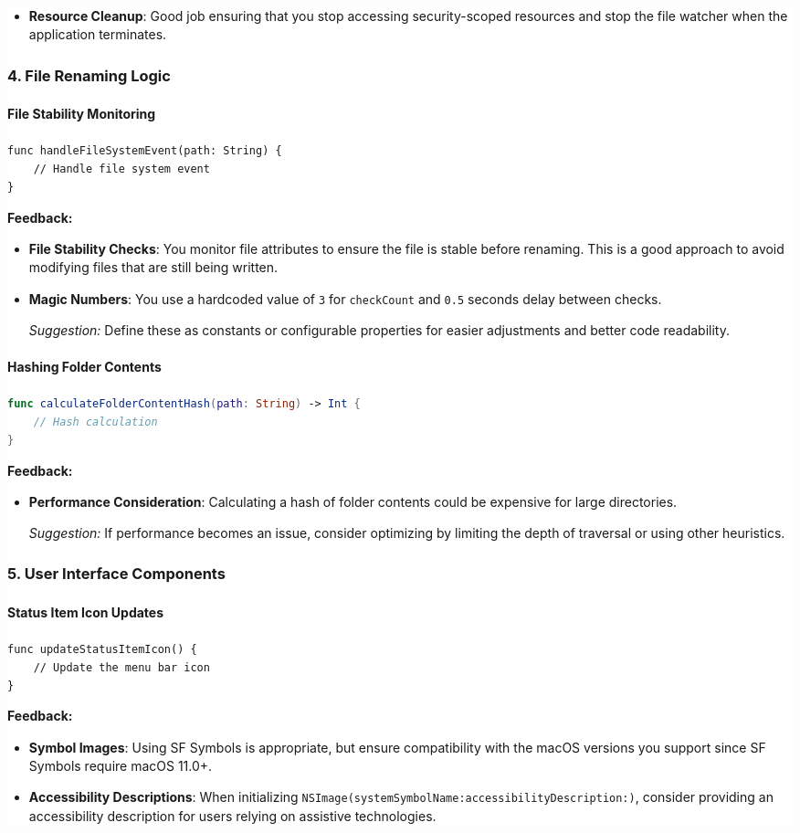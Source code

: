 - **Resource Cleanup**: Good job ensuring that you stop accessing security-scoped resources and stop the file watcher when the application terminates.

### 4. File Renaming Logic

#### File Stability Monitoring

```swift:xcode/DuplicateTimestampMenuBar - AppKit/CLVR/AppDelegate.swift
func handleFileSystemEvent(path: String) {
    // Handle file system event
}
```

**Feedback:**

- **File Stability Checks**: You monitor file attributes to ensure the file is stable before renaming. This is a good approach to avoid modifying files that are still being written.

- **Magic Numbers**: You use a hardcoded value of `3` for `checkCount` and `0.5` seconds delay between checks.

  *Suggestion:* Define these as constants or configurable properties for easier adjustments and better code readability.

#### Hashing Folder Contents

```swift
func calculateFolderContentHash(path: String) -> Int {
    // Hash calculation
}
```

**Feedback:**

- **Performance Consideration**: Calculating a hash of folder contents could be expensive for large directories.

  *Suggestion:* If performance becomes an issue, consider optimizing by limiting the depth of traversal or using other heuristics.

### 5. User Interface Components

#### Status Item Icon Updates

```swift:xcode/DuplicateTimestampMenuBar - AppKit/CLVR/AppDelegate.swift
func updateStatusItemIcon() {
    // Update the menu bar icon
}
```

**Feedback:**

- **Symbol Images**: Using SF Symbols is appropriate, but ensure compatibility with the macOS versions you support since SF Symbols require macOS 11.0+.

- **Accessibility Descriptions**: When initializing `NSImage(systemSymbolName:accessibilityDescription:)`, consider providing an accessibility description for users relying on assistive technologies.
